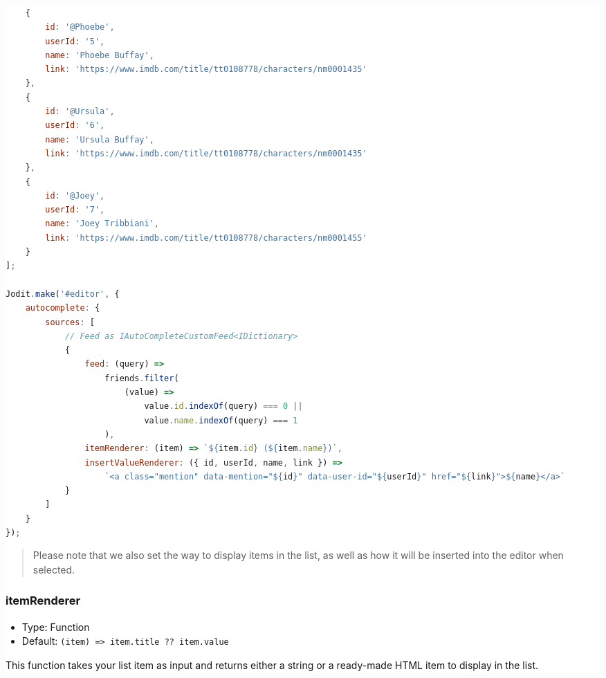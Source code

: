 ```js
	{
		id: '@Phoebe',
		userId: '5',
		name: 'Phoebe Buffay',
		link: 'https://www.imdb.com/title/tt0108778/characters/nm0001435'
	},
	{
		id: '@Ursula',
		userId: '6',
		name: 'Ursula Buffay',
		link: 'https://www.imdb.com/title/tt0108778/characters/nm0001435'
	},
	{
		id: '@Joey',
		userId: '7',
		name: 'Joey Tribbiani',
		link: 'https://www.imdb.com/title/tt0108778/characters/nm0001455'
	}
];

Jodit.make('#editor', {
	autocomplete: {
		sources: [
			// Feed as IAutoCompleteCustomFeed<IDictionary>
			{
				feed: (query) =>
					friends.filter(
						(value) =>
							value.id.indexOf(query) === 0 ||
							value.name.indexOf(query) === 1
					),
				itemRenderer: (item) => `${item.id} (${item.name})`,
				insertValueRenderer: ({ id, userId, name, link }) =>
					`<a class="mention" data-mention="${id}" data-user-id="${userId}" href="${link}">${name}</a>`
			}
		]
	}
});
```

> Please note that we also set the way to display items in the list, as well as how it will be inserted into the editor when selected.

### itemRenderer

-   Type: Function
-   Default: `(item) => item.title ?? item.value`

This function takes your list item as input and returns either a string or a ready-made HTML item to display in the list.
